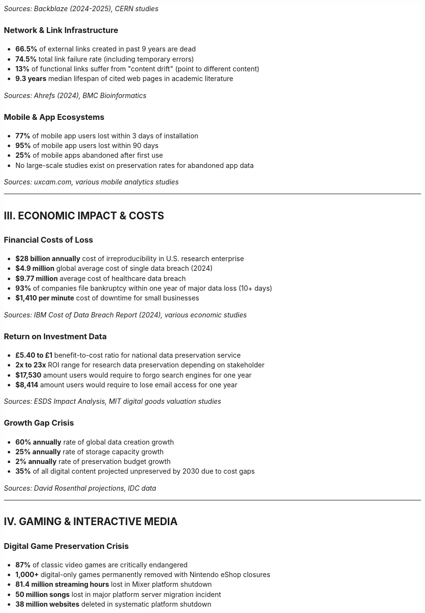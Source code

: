 *Sources: Backblaze (2024-2025), CERN studies*

### Network & Link Infrastructure
- **66.5%** of external links created in past 9 years are dead
- **74.5%** total link failure rate (including temporary errors)
- **13%** of functional links suffer from "content drift" (point to different content)
- **9.3 years** median lifespan of cited web pages in academic literature

*Sources: Ahrefs (2024), BMC Bioinformatics*

### Mobile & App Ecosystems
- **77%** of mobile app users lost within 3 days of installation
- **95%** of mobile app users lost within 90 days
- **25%** of mobile apps abandoned after first use
- No large-scale studies exist on preservation rates for abandoned app data

*Sources: uxcam.com, various mobile analytics studies*

---

## III. ECONOMIC IMPACT & COSTS

### Financial Costs of Loss
- **$28 billion annually** cost of irreproducibility in U.S. research enterprise
- **$4.9 million** global average cost of single data breach (2024)
- **$9.77 million** average cost of healthcare data breach
- **93%** of companies file bankruptcy within one year of major data loss (10+ days)
- **$1,410 per minute** cost of downtime for small businesses

*Sources: IBM Cost of Data Breach Report (2024), various economic studies*

### Return on Investment Data
- **£5.40 to £1** benefit-to-cost ratio for national data preservation service
- **2x to 23x** ROI range for research data preservation depending on stakeholder
- **$17,530** amount users would require to forgo search engines for one year
- **$8,414** amount users would require to lose email access for one year

*Sources: ESDS Impact Analysis, MIT digital goods valuation studies*

### Growth Gap Crisis
- **60% annually** rate of global data creation growth
- **25% annually** rate of storage capacity growth
- **2% annually** rate of preservation budget growth
- **35%** of all digital content projected unpreserved by 2030 due to cost gaps

*Sources: David Rosenthal projections, IDC data*

---

## IV. GAMING & INTERACTIVE MEDIA

### Digital Game Preservation Crisis
- **87%** of classic video games are critically endangered
- **1,000+** digital-only games permanently removed with Nintendo eShop closures
- **81.4 million streaming hours** lost in Mixer platform shutdown
- **50 million songs** lost in major platform server migration incident
- **38 million websites** deleted in systematic platform shutdown

